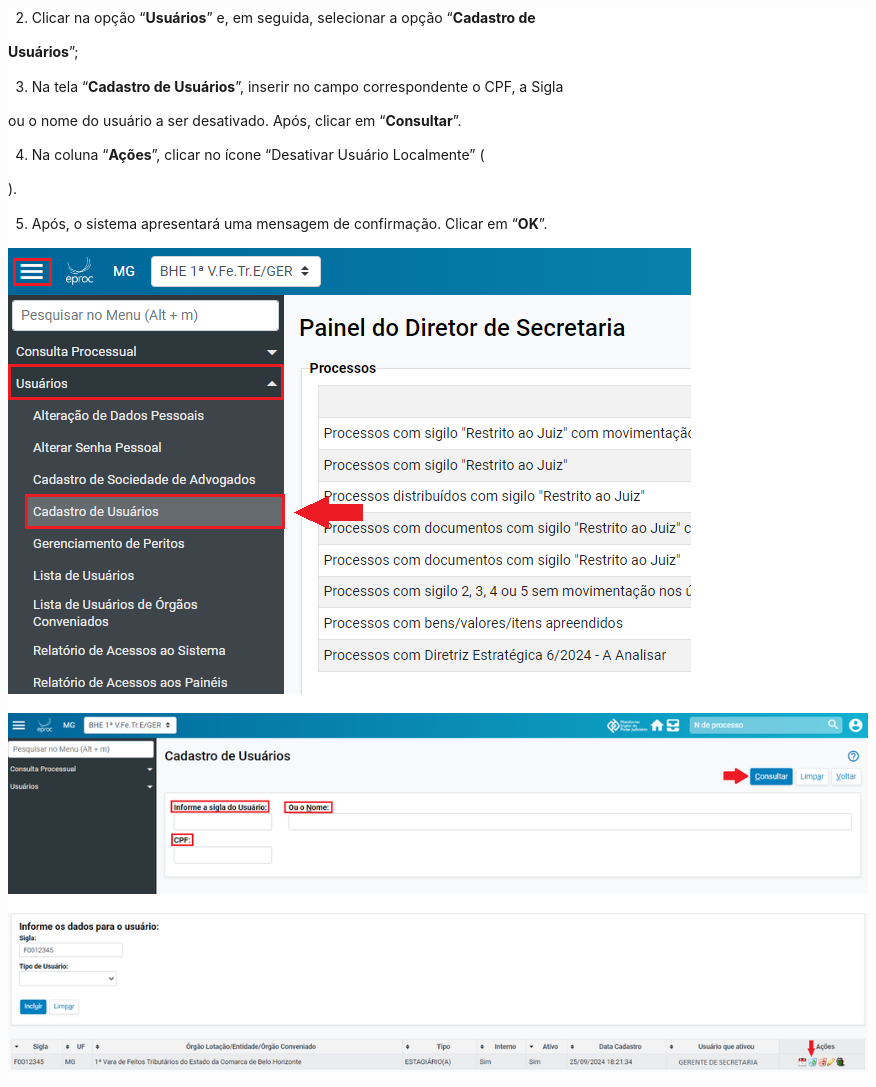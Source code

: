 2. Clicar na opção “**Usuários**” e, em seguida, selecionar a opção “**Cadastro de**

**Usuários**”;

3. Na tela “**Cadastro de Usuários**”, inserir no campo correspondente o CPF, a Sigla

ou o nome do usuário a ser desativado. Após, clicar em “**Consultar**”.

4. Na coluna “**Ações**”, clicar no ícone “Desativar Usuário Localmente” (

).

5. Após, o sistema apresentará uma mensagem de confirmação. Clicar em “**OK**”.

![Imagem Imagem_463](../imgs/Imagem_463.png)

![Imagem Imagem_514](../imgs/Imagem_514.png)

![Imagem Imagem_543](../imgs/Imagem_543.png)
